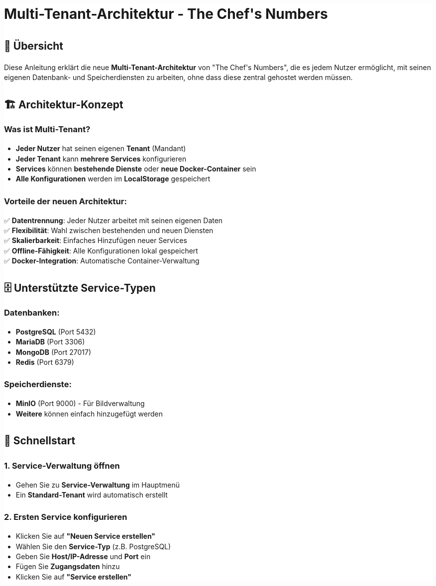 # Multi-Tenant-Architektur - The Chef's Numbers

## 🎯 **Übersicht**

Diese Anleitung erklärt die neue **Multi-Tenant-Architektur** von "The Chef's Numbers", die es jedem Nutzer ermöglicht, mit seinen eigenen Datenbank- und Speicherdiensten zu arbeiten, ohne dass diese zentral gehostet werden müssen.

## 🏗️ **Architektur-Konzept**

### **Was ist Multi-Tenant?**
- **Jeder Nutzer** hat seinen eigenen **Tenant** (Mandant)
- **Jeder Tenant** kann **mehrere Services** konfigurieren
- **Services** können **bestehende Dienste** oder **neue Docker-Container** sein
- **Alle Konfigurationen** werden im **LocalStorage** gespeichert

### **Vorteile der neuen Architektur:**
✅ **Datentrennung**: Jeder Nutzer arbeitet mit seinen eigenen Daten  
✅ **Flexibilität**: Wahl zwischen bestehenden und neuen Diensten  
✅ **Skalierbarkeit**: Einfaches Hinzufügen neuer Services  
✅ **Offline-Fähigkeit**: Alle Konfigurationen lokal gespeichert  
✅ **Docker-Integration**: Automatische Container-Verwaltung  

## 🗄️ **Unterstützte Service-Typen**

### **Datenbanken:**
- **PostgreSQL** (Port 5432)
- **MariaDB** (Port 3306)
- **MongoDB** (Port 27017)
- **Redis** (Port 6379)

### **Speicherdienste:**
- **MinIO** (Port 9000) - Für Bildverwaltung
- **Weitere** können einfach hinzugefügt werden

## 🚀 **Schnellstart**

### **1. Service-Verwaltung öffnen**
- Gehen Sie zu **Service-Verwaltung** im Hauptmenü
- Ein **Standard-Tenant** wird automatisch erstellt

### **2. Ersten Service konfigurieren**
- Klicken Sie auf **"Neuen Service erstellen"**
- Wählen Sie den **Service-Typ** (z.B. PostgreSQL)
- Geben Sie **Host/IP-Adresse** und **Port** ein
- Fügen Sie **Zugangsdaten** hinzu
- Klicken Sie auf **"Service erstellen"**
